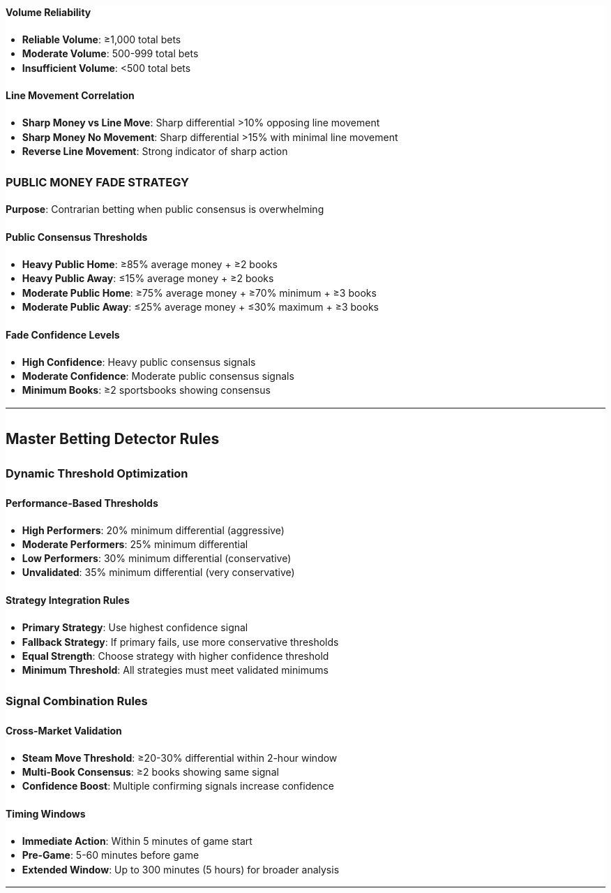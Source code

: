 #### Volume Reliability
- **Reliable Volume**: ≥1,000 total bets
- **Moderate Volume**: 500-999 total bets
- **Insufficient Volume**: <500 total bets

#### Line Movement Correlation
- **Sharp Money vs Line Move**: Sharp differential >10% opposing line movement
- **Sharp Money No Movement**: Sharp differential >15% with minimal line movement
- **Reverse Line Movement**: Strong indicator of sharp action

### PUBLIC MONEY FADE STRATEGY

**Purpose**: Contrarian betting when public consensus is overwhelming

#### Public Consensus Thresholds
- **Heavy Public Home**: ≥85% average money + ≥2 books
- **Heavy Public Away**: ≤15% average money + ≥2 books
- **Moderate Public Home**: ≥75% average money + ≥70% minimum + ≥3 books
- **Moderate Public Away**: ≤25% average money + ≤30% maximum + ≥3 books

#### Fade Confidence Levels
- **High Confidence**: Heavy public consensus signals
- **Moderate Confidence**: Moderate public consensus signals
- **Minimum Books**: ≥2 sportsbooks showing consensus

---

## Master Betting Detector Rules

### Dynamic Threshold Optimization

#### Performance-Based Thresholds
- **High Performers**: 20% minimum differential (aggressive)
- **Moderate Performers**: 25% minimum differential
- **Low Performers**: 30% minimum differential (conservative)
- **Unvalidated**: 35% minimum differential (very conservative)

#### Strategy Integration Rules
- **Primary Strategy**: Use highest confidence signal
- **Fallback Strategy**: If primary fails, use more conservative thresholds
- **Equal Strength**: Choose strategy with higher confidence threshold
- **Minimum Threshold**: All strategies must meet validated minimums

### Signal Combination Rules

#### Cross-Market Validation
- **Steam Move Threshold**: ≥20-30% differential within 2-hour window
- **Multi-Book Consensus**: ≥2 books showing same signal
- **Confidence Boost**: Multiple confirming signals increase confidence

#### Timing Windows
- **Immediate Action**: Within 5 minutes of game start
- **Pre-Game**: 5-60 minutes before game
- **Extended Window**: Up to 300 minutes (5 hours) for broader analysis

---